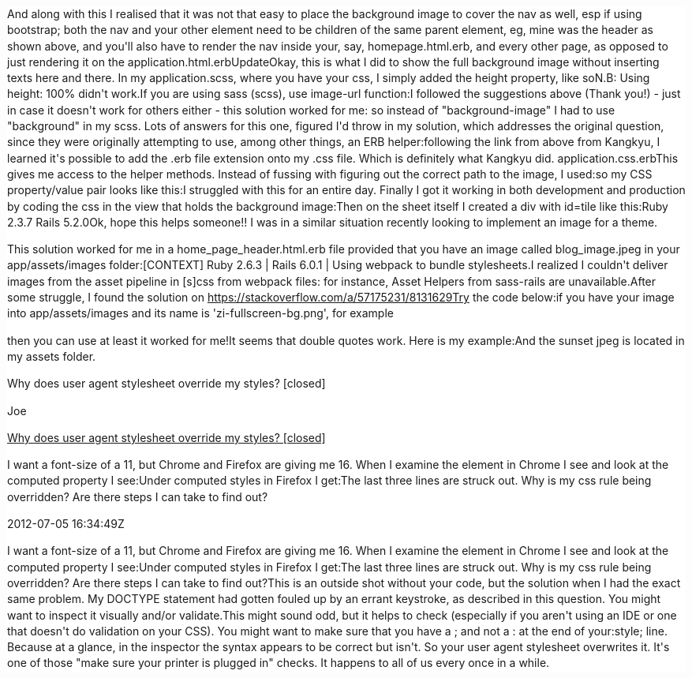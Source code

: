 And along with this I realised that it was not that easy to place the background image to cover the nav as well, esp if using bootstrap; both the nav and your other element need to be children of the same parent element, eg, mine was the header as shown above, and you'll also have to render the nav inside your, say, homepage.html.erb, and every other page, as opposed to just rendering it on the application.html.erbUpdateOkay, this is what I did to show the full background image without inserting texts here and there. In my application.scss, where you have your css, I simply added the height property, like soN.B: Using height: 100% didn't work.If you are using sass (scss), use image-url function:I followed the suggestions above (Thank you!) - just in case it doesn't work for others either - this solution worked for me: so instead of "background-image" I had to use "background" in my scss. Lots of answers for this one, figured I'd throw in my solution, which addresses the original question, since they were originally attempting to use, among other things, an ERB helper:following the link from above from Kangkyu, I learned it's possible to add the .erb file extension onto my .css file. Which is definitely what Kangkyu did. application.css.erbThis gives me access to the helper methods. Instead of fussing with figuring out the correct path to the image, I used:so my CSS property/value pair looks like this:I struggled with this for an entire day. Finally I got it working in both development and production by coding the css in the view that holds the background image:Then on the sheet itself I created a div with id=tile like this:Ruby 2.3.7 Rails 5.2.0Ok, hope this helps someone!! I was in a similar situation recently looking to implement an image for a theme.

This solution worked for me in a home_page_header.html.erb file provided that you have an image called blog_image.jpeg in your app/assets/images folder:[CONTEXT] Ruby 2.6.3 | Rails 6.0.1 | Using webpack to bundle stylesheets.I realized I couldn't deliver images from the asset pipeline in [s]css from webpack files: for instance, Asset Helpers from sass-rails are unavailable.After some struggle, I found the solution on https://stackoverflow.com/a/57175231/8131629Try the code below:if you have your image into app/assets/images and its name is 'zi-fullscreen-bg.png', for example

then you can use at least it worked for me!It seems that double quotes work. Here is my example:And the sunset jpeg is located in my assets folder.

Why does user agent stylesheet override my styles? [closed]

Joe

[Why does user agent stylesheet override my styles? [closed]](https://stackoverflow.com/questions/11348727/why-does-user-agent-stylesheet-override-my-styles)

I want a font-size of a 11, but Chrome and Firefox are giving me 16.  When I examine the element in Chrome I see and look at the computed property I see:Under computed styles in Firefox I get:The last three lines are struck out.  Why is my css rule being overridden?  Are there steps I can take to find out?

2012-07-05 16:34:49Z

I want a font-size of a 11, but Chrome and Firefox are giving me 16.  When I examine the element in Chrome I see and look at the computed property I see:Under computed styles in Firefox I get:The last three lines are struck out.  Why is my css rule being overridden?  Are there steps I can take to find out?This is an outside shot without your code, but the solution when I had the exact same problem.  My DOCTYPE statement had gotten fouled up by an errant keystroke, as described in this question.  You might want to inspect it visually and/or validate.This might sound odd, but it helps to check (especially if you aren't using an IDE or one that doesn't do validation on your CSS). You might want to make sure that you have a ; and not a : at the end of your:style; line. Because at a glance, in the inspector the syntax appears to be correct but isn't. So your user agent stylesheet overwrites it. It's one of those "make sure your printer is plugged in" checks. It happens to all of us every once in a while.
